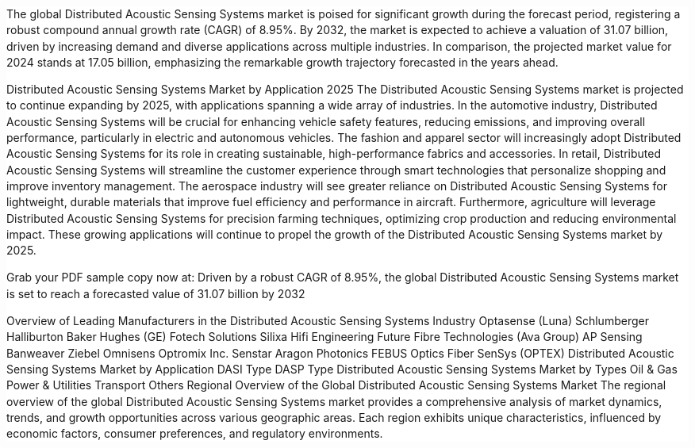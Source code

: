The global Distributed Acoustic Sensing Systems market is poised for significant growth during the forecast period, registering a robust compound annual growth rate (CAGR) of 8.95%. By 2032, the market is expected to achieve a valuation of 31.07 billion, driven by increasing demand and diverse applications across multiple industries. In comparison, the projected market value for 2024 stands at 17.05 billion, emphasizing the remarkable growth trajectory forecasted in the years ahead. 

Distributed Acoustic Sensing Systems Market by Application 2025
The Distributed Acoustic Sensing Systems market is projected to continue expanding by 2025, with applications spanning a wide array of industries. In the automotive industry, Distributed Acoustic Sensing Systems will be crucial for enhancing vehicle safety features, reducing emissions, and improving overall performance, particularly in electric and autonomous vehicles. The fashion and apparel sector will increasingly adopt Distributed Acoustic Sensing Systems for its role in creating sustainable, high-performance fabrics and accessories. In retail, Distributed Acoustic Sensing Systems will streamline the customer experience through smart technologies that personalize shopping and improve inventory management. The aerospace industry will see greater reliance on Distributed Acoustic Sensing Systems for lightweight, durable materials that improve fuel efficiency and performance in aircraft. Furthermore, agriculture will leverage Distributed Acoustic Sensing Systems for precision farming techniques, optimizing crop production and reducing environmental impact. These growing applications will continue to propel the growth of the Distributed Acoustic Sensing Systems market by 2025.

Grab your PDF sample copy now at: Driven by a robust CAGR of 8.95%, the global Distributed Acoustic Sensing Systems market is set to reach a forecasted value of 31.07 billion by 2032

Overview of Leading Manufacturers in the Distributed Acoustic Sensing Systems Industry
Optasense (Luna)
Schlumberger
Halliburton
Baker Hughes (GE)
Fotech Solutions
Silixa
Hifi Engineering
Future Fibre Technologies (Ava Group)
AP Sensing
Banweaver
Ziebel
Omnisens
Optromix
Inc.
Senstar
Aragon Photonics
FEBUS Optics
Fiber SenSys (OPTEX)
Distributed Acoustic Sensing Systems Market by Application
DASI Type
DASP Type
Distributed Acoustic Sensing Systems Market by Types
Oil & Gas
Power & Utilities
Transport
Others
Regional Overview of the Global Distributed Acoustic Sensing Systems Market
The regional overview of the global Distributed Acoustic Sensing Systems market provides a comprehensive analysis of market dynamics, trends, and growth opportunities across various geographic areas. Each region exhibits unique characteristics, influenced by economic factors, consumer preferences, and regulatory environments.
